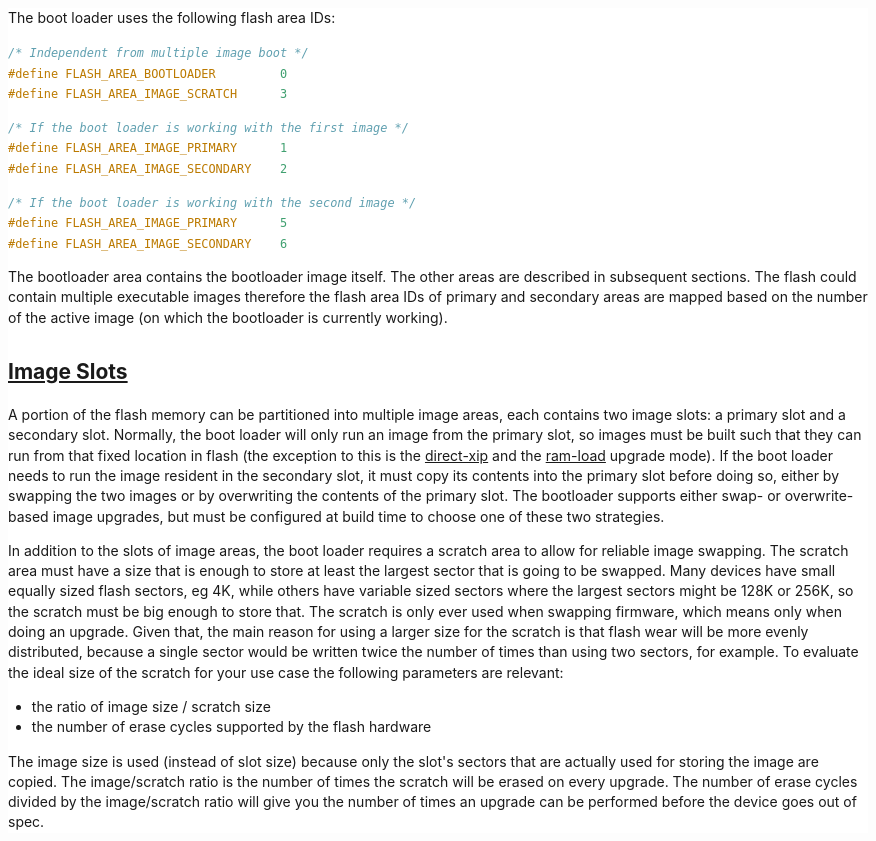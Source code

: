 The boot loader uses the following flash area IDs:
```c
/* Independent from multiple image boot */
#define FLASH_AREA_BOOTLOADER         0
#define FLASH_AREA_IMAGE_SCRATCH      3
```
```c
/* If the boot loader is working with the first image */
#define FLASH_AREA_IMAGE_PRIMARY      1
#define FLASH_AREA_IMAGE_SECONDARY    2
```
```c
/* If the boot loader is working with the second image */
#define FLASH_AREA_IMAGE_PRIMARY      5
#define FLASH_AREA_IMAGE_SECONDARY    6
```

The bootloader area contains the bootloader image itself. The other areas are
described in subsequent sections. The flash could contain multiple executable
images therefore the flash area IDs of primary and secondary areas are mapped
based on the number of the active image (on which the bootloader is currently
working).

## [Image Slots](#image-slots)

A portion of the flash memory can be partitioned into multiple image areas, each
contains two image slots: a primary slot and a secondary slot.
Normally, the boot loader will only run an image from the primary slot, so
images must be built such that they can run from that fixed location in flash
(the exception to this is the [direct-xip](#direct-xip) and the
[ram-load](#ram-load) upgrade mode). If the boot loader needs to run the
image resident in the secondary slot, it must copy its contents into the primary
slot before doing so, either by swapping the two images or by overwriting the
contents of the primary slot. The bootloader supports either swap- or
overwrite-based image upgrades, but must be configured at build time to choose
one of these two strategies.

In addition to the slots of image areas, the boot loader requires a scratch
area to allow for reliable image swapping. The scratch area must have a size
that is enough to store at least the largest sector that is going to be swapped.
Many devices have small equally sized flash sectors, eg 4K, while others have
variable sized sectors where the largest sectors might be 128K or 256K, so the
scratch must be big enough to store that. The scratch is only ever used when
swapping firmware, which means only when doing an upgrade. Given that, the main
reason for using a larger size for the scratch is that flash wear will be more
evenly distributed, because a single sector would be written twice the number of
times than using two sectors, for example. To evaluate the ideal size of the
scratch for your use case the following parameters are relevant:

* the ratio of image size / scratch size
* the number of erase cycles supported by the flash hardware

The image size is used (instead of slot size) because only the slot's sectors
that are actually used for storing the image are copied. The image/scratch ratio
is the number of times the scratch will be erased on every upgrade. The number
of erase cycles divided by the image/scratch ratio will give you the number of
times an upgrade can be performed before the device goes out of spec.
